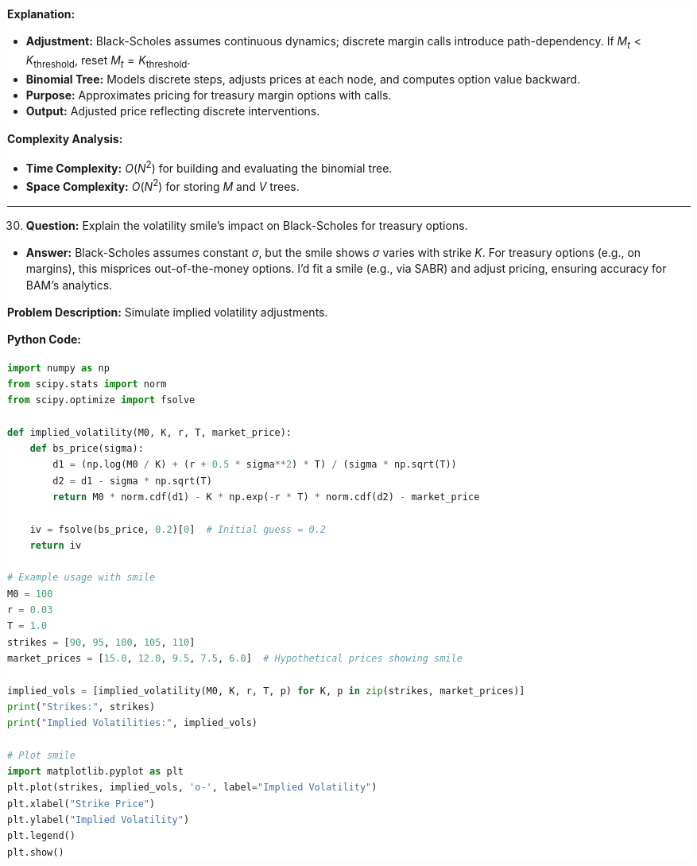 
**Explanation:**
- **Adjustment:** Black-Scholes assumes continuous dynamics; discrete margin calls introduce path-dependency. If $M_t < K_{\text{threshold}}$, reset $M_t = K_{\text{threshold}}$.
- **Binomial Tree:** Models discrete steps, adjusts prices at each node, and computes option value backward.
- **Purpose:** Approximates pricing for treasury margin options with calls.
- **Output:** Adjusted price reflecting discrete interventions.

**Complexity Analysis:**
- **Time Complexity:** $O(N^2)$ for building and evaluating the binomial tree.
- **Space Complexity:** $O(N^2)$ for storing $M$ and $V$ trees.

---

30. **Question:** Explain the volatility smile’s impact on Black-Scholes for treasury options.
- **Answer:** Black-Scholes assumes constant $\sigma$, but the smile shows $\sigma$ varies with strike $K$. For treasury options (e.g., on margins), this misprices out-of-the-money options. I’d fit a smile (e.g., via SABR) and adjust pricing, ensuring accuracy for BAM’s analytics.

**Problem Description:** Simulate implied volatility adjustments.

**Python Code:**
```python
import numpy as np
from scipy.stats import norm
from scipy.optimize import fsolve

def implied_volatility(M0, K, r, T, market_price):
    def bs_price(sigma):
        d1 = (np.log(M0 / K) + (r + 0.5 * sigma**2) * T) / (sigma * np.sqrt(T))
        d2 = d1 - sigma * np.sqrt(T)
        return M0 * norm.cdf(d1) - K * np.exp(-r * T) * norm.cdf(d2) - market_price
    
    iv = fsolve(bs_price, 0.2)[0]  # Initial guess = 0.2
    return iv

# Example usage with smile
M0 = 100
r = 0.03
T = 1.0
strikes = [90, 95, 100, 105, 110]
market_prices = [15.0, 12.0, 9.5, 7.5, 6.0]  # Hypothetical prices showing smile

implied_vols = [implied_volatility(M0, K, r, T, p) for K, p in zip(strikes, market_prices)]
print("Strikes:", strikes)
print("Implied Volatilities:", implied_vols)

# Plot smile
import matplotlib.pyplot as plt
plt.plot(strikes, implied_vols, 'o-', label="Implied Volatility")
plt.xlabel("Strike Price")
plt.ylabel("Implied Volatility")
plt.legend()
plt.show()
```
